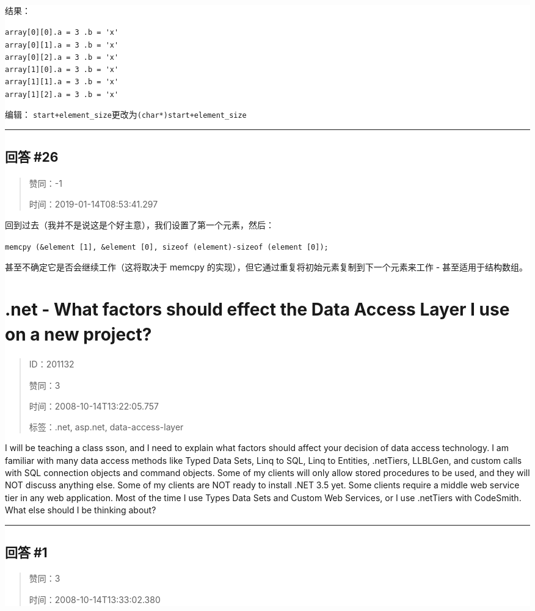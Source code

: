 结果：

```
array[0][0].a = 3 .b = 'x'
array[0][1].a = 3 .b = 'x'
array[0][2].a = 3 .b = 'x'
array[1][0].a = 3 .b = 'x'
array[1][1].a = 3 .b = 'x'
array[1][2].a = 3 .b = 'x' 
```

编辑： `start+element_size`更改为`(char*)start+element_size`

* * *

## 回答 #26

> 赞同：-1
> 
> 时间：2019-01-14T08:53:41.297

回到过去（我并不是说这是个好主意），我们设置了第一个元素，然后：

`memcpy (&element [1], &element [0], sizeof (element)-sizeof (element [0]);`

甚至不确定它是否会继续工作（这将取决于 memcpy 的实现），但它通过重复将初始元素复制到下一个元素来工作 - 甚至适用于结构数组。

# .net - What factors should effect the Data Access Layer I use on a new project?

> ID：201132
> 
> 赞同：3
> 
> 时间：2008-10-14T13:22:05.757
> 
> 标签：.net, asp.net, data-access-layer

I will be teaching a class sson, and I need to explain what factors should affect your decision of data access technology. I am familiar with many data access methods like Typed Data Sets, Linq to SQL, Linq to Entities, .netTiers, LLBLGen, and custom calls with SQL connection objects and command objects. Some of my clients will only allow stored procedures to be used, and they will NOT discuss anything else. Some of my clients are NOT ready to install .NET 3.5 yet. Some clients require a middle web service tier in any web application. Most of the time I use Types Data Sets and Custom Web Services, or I use .netTiers with CodeSmith. What else should I be thinking about?

* * *

## 回答 #1

> 赞同：3
> 
> 时间：2008-10-14T13:33:02.380
